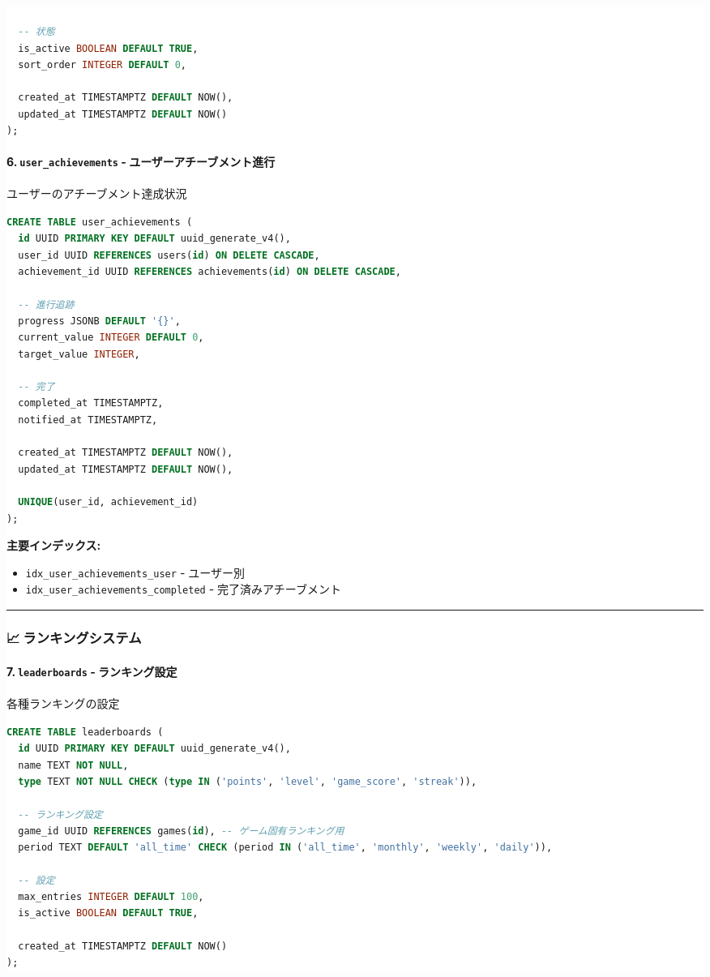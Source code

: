 ```sql
  
  -- 状態
  is_active BOOLEAN DEFAULT TRUE,
  sort_order INTEGER DEFAULT 0,
  
  created_at TIMESTAMPTZ DEFAULT NOW(),
  updated_at TIMESTAMPTZ DEFAULT NOW()
);
```

#### 6. `user_achievements` - ユーザーアチーブメント進行
ユーザーのアチーブメント達成状況

```sql
CREATE TABLE user_achievements (
  id UUID PRIMARY KEY DEFAULT uuid_generate_v4(),
  user_id UUID REFERENCES users(id) ON DELETE CASCADE,
  achievement_id UUID REFERENCES achievements(id) ON DELETE CASCADE,
  
  -- 進行追跡
  progress JSONB DEFAULT '{}',
  current_value INTEGER DEFAULT 0,
  target_value INTEGER,
  
  -- 完了
  completed_at TIMESTAMPTZ,
  notified_at TIMESTAMPTZ,
  
  created_at TIMESTAMPTZ DEFAULT NOW(),
  updated_at TIMESTAMPTZ DEFAULT NOW(),
  
  UNIQUE(user_id, achievement_id)
);
```

**主要インデックス:**
- `idx_user_achievements_user` - ユーザー別
- `idx_user_achievements_completed` - 完了済みアチーブメント

---

### 📈 **ランキングシステム**

#### 7. `leaderboards` - ランキング設定
各種ランキングの設定

```sql
CREATE TABLE leaderboards (
  id UUID PRIMARY KEY DEFAULT uuid_generate_v4(),
  name TEXT NOT NULL,
  type TEXT NOT NULL CHECK (type IN ('points', 'level', 'game_score', 'streak')),
  
  -- ランキング設定
  game_id UUID REFERENCES games(id), -- ゲーム固有ランキング用
  period TEXT DEFAULT 'all_time' CHECK (period IN ('all_time', 'monthly', 'weekly', 'daily')),
  
  -- 設定
  max_entries INTEGER DEFAULT 100,
  is_active BOOLEAN DEFAULT TRUE,
  
  created_at TIMESTAMPTZ DEFAULT NOW()
);
```

